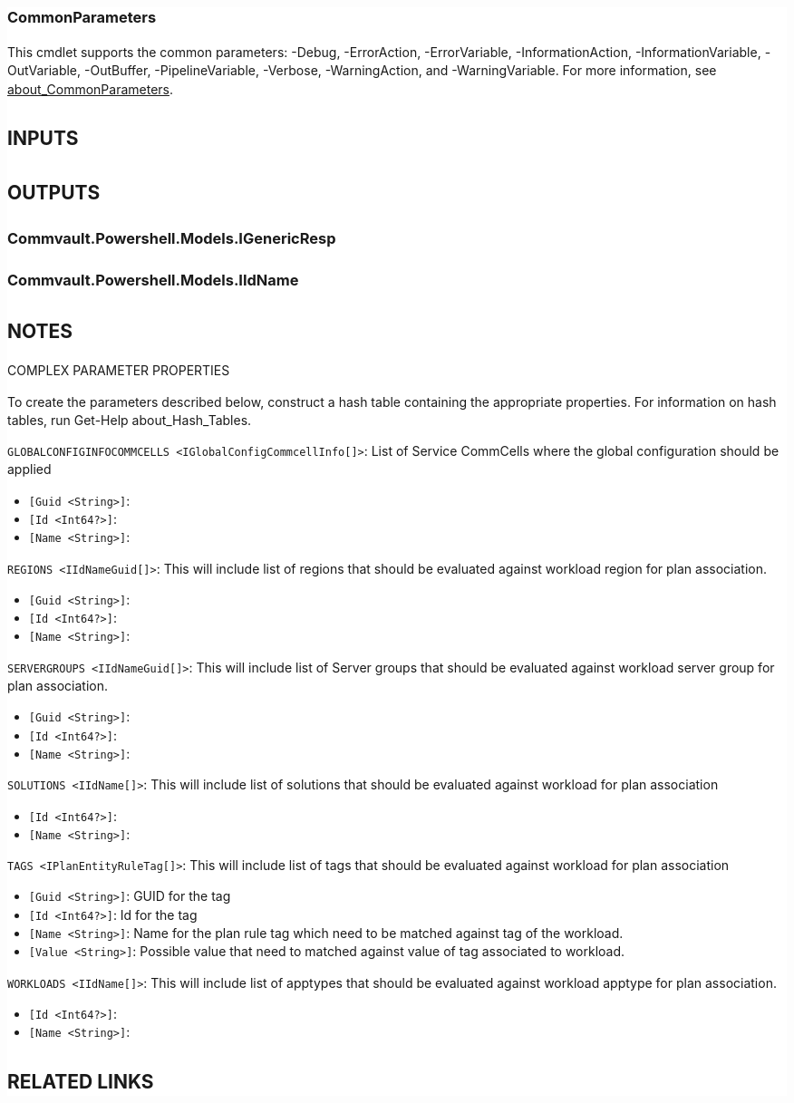 ### CommonParameters
This cmdlet supports the common parameters: -Debug, -ErrorAction, -ErrorVariable, -InformationAction, -InformationVariable, -OutVariable, -OutBuffer, -PipelineVariable, -Verbose, -WarningAction, and -WarningVariable. For more information, see [about_CommonParameters](http://go.microsoft.com/fwlink/?LinkID=113216).

## INPUTS

## OUTPUTS

### Commvault.Powershell.Models.IGenericResp

### Commvault.Powershell.Models.IIdName

## NOTES

COMPLEX PARAMETER PROPERTIES

To create the parameters described below, construct a hash table containing the appropriate properties. For information on hash tables, run Get-Help about_Hash_Tables.


`GLOBALCONFIGINFOCOMMCELLS <IGlobalConfigCommcellInfo[]>`: List of Service CommCells where the global configuration should be applied
  - `[Guid <String>]`: 
  - `[Id <Int64?>]`: 
  - `[Name <String>]`: 

`REGIONS <IIdNameGuid[]>`: This will include list of regions that should be evaluated against workload region for plan association.
  - `[Guid <String>]`: 
  - `[Id <Int64?>]`: 
  - `[Name <String>]`: 

`SERVERGROUPS <IIdNameGuid[]>`: This will include list of Server groups that should be evaluated against workload server group for plan association.
  - `[Guid <String>]`: 
  - `[Id <Int64?>]`: 
  - `[Name <String>]`: 

`SOLUTIONS <IIdName[]>`: This will include list of solutions that should be evaluated against workload for plan association
  - `[Id <Int64?>]`: 
  - `[Name <String>]`: 

`TAGS <IPlanEntityRuleTag[]>`: This will include list of tags that should be evaluated against workload for plan association
  - `[Guid <String>]`: GUID for the tag
  - `[Id <Int64?>]`: Id for the tag
  - `[Name <String>]`: Name for the plan rule tag which need to be matched against tag of the workload.
  - `[Value <String>]`: Possible value that need to matched against value of tag associated to workload.

`WORKLOADS <IIdName[]>`: This will include list of apptypes that should be evaluated against workload apptype for plan association.
  - `[Id <Int64?>]`: 
  - `[Name <String>]`: 

## RELATED LINKS

